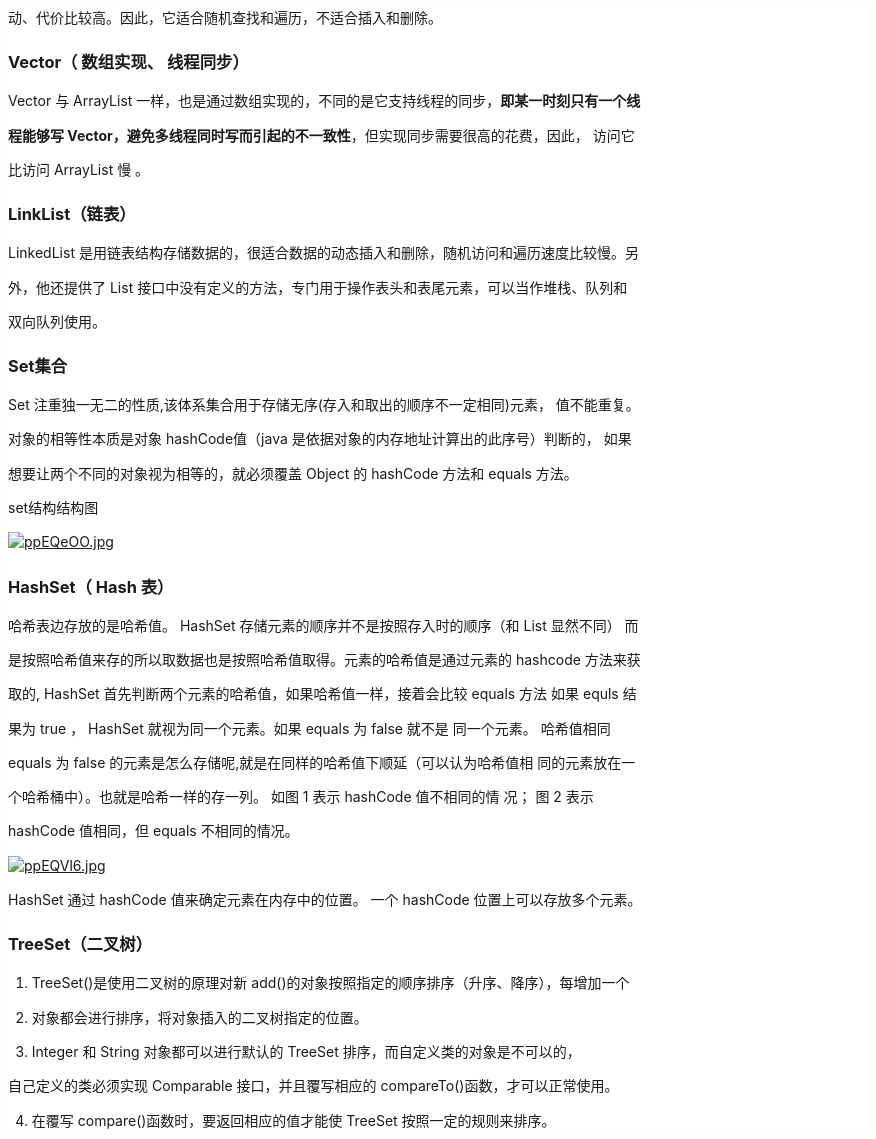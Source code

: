 动、代价比较高。因此，它适合随机查找和遍历，不适合插入和删除。

### Vector（ 数组实现、 线程同步）

Vector 与 ArrayList 一样，也是通过数组实现的，不同的是它支持线程的同步，**即某一时刻只有一个线**

**程能够写 Vector，避免多线程同时写而引起的不一致性**，但实现同步需要很高的花费，因此， 访问它

比访问 ArrayList 慢 。

### LinkList（链表）

LinkedList 是用链表结构存储数据的，很适合数据的动态插入和删除，随机访问和遍历速度比较慢。另

外，他还提供了 List 接口中没有定义的方法，专门用于操作表头和表尾元素，可以当作堆栈、队列和

双向队列使用。

### Set集合

Set 注重独一无二的性质,该体系集合用于存储无序(存入和取出的顺序不一定相同)元素， 值不能重复。

对象的相等性本质是对象 hashCode值（java 是依据对象的内存地址计算出的此序号）判断的， 如果

想要让两个不同的对象视为相等的，就必须覆盖 Object 的 hashCode 方法和 equals 方法。

set结构结构图

[![ppEQeOO.jpg](https://s1.ax1x.com/2023/03/04/ppEQeOO.jpg)](https://imgse.com/i/ppEQeOO)

### HashSet（ Hash 表）

哈希表边存放的是哈希值。 HashSet 存储元素的顺序并不是按照存入时的顺序（和 List 显然不同） 而

是按照哈希值来存的所以取数据也是按照哈希值取得。元素的哈希值是通过元素的 hashcode 方法来获

取的, HashSet 首先判断两个元素的哈希值，如果哈希值一样，接着会比较 equals 方法 如果 equls 结

果为 true ， HashSet 就视为同一个元素。如果 equals 为 false 就不是 同一个元素。 哈希值相同

equals 为 false 的元素是怎么存储呢,就是在同样的哈希值下顺延（可以认为哈希值相 同的元素放在一

个哈希桶中）。也就是哈希一样的存一列。 如图 1 表示 hashCode 值不相同的情 况； 图 2 表示

hashCode 值相同，但 equals 不相同的情况。

[![ppEQVl6.jpg](https://s1.ax1x.com/2023/03/04/ppEQVl6.jpg)](https://imgse.com/i/ppEQVl6)

HashSet 通过 hashCode 值来确定元素在内存中的位置。 一个 hashCode 位置上可以存放多个元素。

### TreeSet（二叉树）

1. TreeSet()是使用二叉树的原理对新 add()的对象按照指定的顺序排序（升序、降序），每增加一个

2. 对象都会进行排序，将对象插入的二叉树指定的位置。

3. Integer 和 String 对象都可以进行默认的 TreeSet 排序，而自定义类的对象是不可以的，

  自己定义的类必须实现 Comparable 接口，并且覆写相应的 compareTo()函数，才可以正常使用。

4. 在覆写 compare()函数时，要返回相应的值才能使 TreeSet 按照一定的规则来排序。
